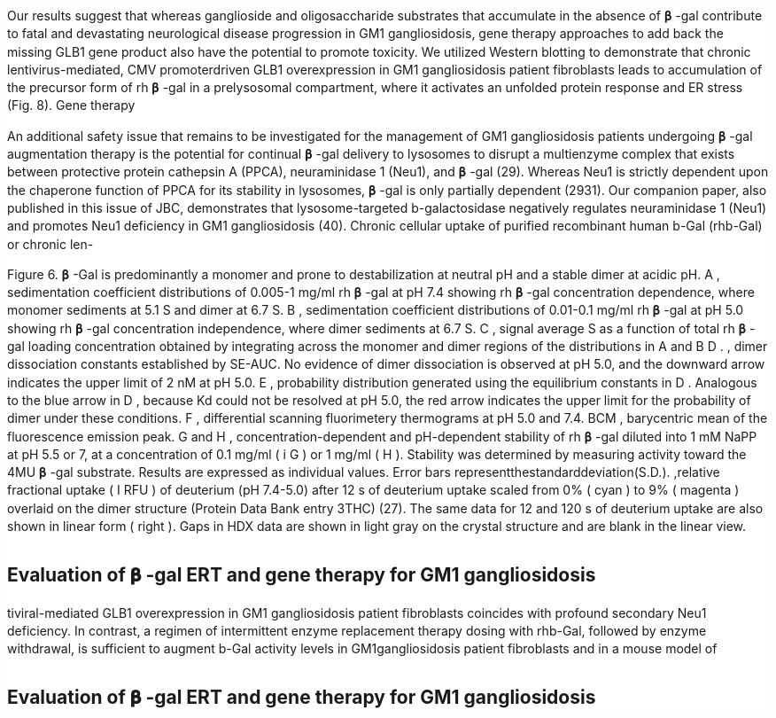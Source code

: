 Our results suggest that whereas ganglioside and oligosaccharide substrates that accumulate in the absence of 𝛃 -gal contribute to fatal and devastating neurological disease progression in GM1 gangliosidosis, gene therapy approaches to add back the missing GLB1 gene product also have the potential to promote toxicity. We utilized Western blotting to demonstrate that chronic lentivirus-mediated, CMV promoterdriven GLB1 overexpression in GM1 gangliosidosis patient fibroblasts leads to accumulation of the precursor form of rh 𝛃 -gal in a prelysosomal compartment, where it activates an unfolded protein response and ER stress (Fig. 8). Gene therapy

An additional safety issue that remains to be investigated for the management of GM1 gangliosidosis patients undergoing 𝛃 -gal augmentation therapy is the potential for continual 𝛃 -gal delivery to lysosomes to disrupt a multienzyme complex that exists between protective protein cathepsin A (PPCA), neuraminidase 1 (Neu1), and 𝛃 -gal (29). Whereas Neu1 is strictly dependent upon the chaperone function of PPCA for its stability in lysosomes, 𝛃 -gal is only partially dependent (2931). Our companion paper, also published in this issue of JBC, demonstrates that lysosome-targeted b-galactosidase negatively regulates neuraminidase 1 (Neu1) and promotes Neu1 deficiency in GM1 gangliosidosis (40). Chronic cellular uptake of purified recombinant human b-Gal (rhb-Gal) or chronic len-

Figure 6. 𝛃 -Gal is predominantly a monomer and prone to destabilization at neutral pH and a stable dimer at acidic pH. A , sedimentation coefficient distributions of 0.005-1 mg/ml rh 𝛃 -gal at pH 7.4 showing rh 𝛃 -gal concentration dependence, where monomer sediments at 5.1 S and dimer at 6.7 S. B , sedimentation coefficient distributions of 0.01-0.1 mg/ml rh 𝛃 -gal at pH 5.0 showing rh 𝛃 -gal concentration independence, where dimer sediments at 6.7 S. C , signal average S as a function of total rh 𝛃 -gal loading concentration obtained by integrating across the monomer and dimer regions of the distributions in A and B D . , dimer dissociation constants established by SE-AUC. No evidence of dimer dissociation is observed at pH 5.0, and the downward arrow indicates the upper limit of 2 nM at pH 5.0. E , probability distribution generated using the equilibrium constants in D . Analogous to the blue arrow in D , because Kd could not be resolved at pH 5.0, the red arrow indicates the upper limit for the probability of dimer under these conditions. F , differential scanning fluorimetery thermograms at pH 5.0 and 7.4. BCM , barycentric mean of the fluorescence emission peak. G and H , concentration-dependent and pH-dependent stability of rh 𝛃 -gal diluted into 1 mM NaPP at pH 5.5 or 7, at a concentration of 0.1 mg/ml ( i G ) or 1 mg/ml ( H ). Stability was determined by measuring activity toward the 4MU 𝛃 -gal substrate. Results are expressed as individual values. Error bars representthestandarddeviation(S.D.). ,relative fractional uptake ( I RFU ) of deuterium (pH 7.4-5.0) after 12 s of deuterium uptake scaled from 0% ( cyan ) to 9% ( magenta ) overlaid on the dimer structure (Protein Data Bank entry 3THC) (27). The same data for 12 and 120 s of deuterium uptake are also shown in linear form ( right ). Gaps in HDX data are shown in light gray on the crystal structure and are blank in the linear view.



## Evaluation of 𝛃 -gal ERT and gene therapy for GM1 gangliosidosis

tiviral-mediated GLB1 overexpression in GM1 gangliosidosis patient fibroblasts coincides with profound secondary Neu1 deficiency. In contrast, a regimen of intermittent enzyme replacement therapy dosing with rhb-Gal, followed by enzyme withdrawal, is sufficient to augment b-Gal activity levels in GM1gangliosidosis patient fibroblasts and in a mouse model of



## Evaluation of 𝛃 -gal ERT and gene therapy for GM1 gangliosidosis

